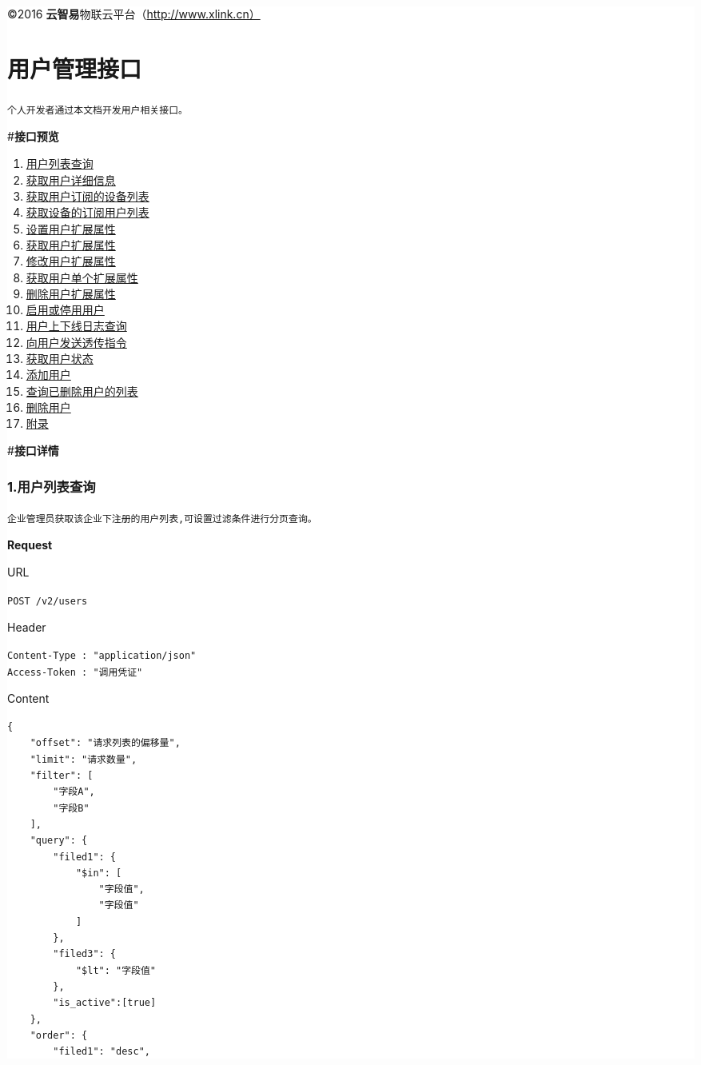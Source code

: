 ©2016  **云智易**物联云平台（http://www.xlink.cn）

# 用户管理接口
	
	个人开发者通过本文档开发用户相关接口。


#**接口预览**

1. [用户列表查询](#userList)
2. [获取用户详细信息](#userDetail)
3. [获取用户订阅的设备列表](#userSubscribeList)
4. [获取设备的订阅用户列表](#deviceSubcribeUserList)
5. [设置用户扩展属性](#setUserProperties)
6. [获取用户扩展属性](#getUserProperties)
7. [修改用户扩展属性](#modifyUserProperties)
8. [获取用户单个扩展属性](#getSingleUserProperties)
9. [删除用户扩展属性](#deleteUserProperties)
10. [启用或停用用户](#forbidUser)
11. [用户上下线日志查询](#userSessionLog)
12. [向用户发送透传指令](#userSendPipe)
13. [获取用户状态](#userStatus)
14. [添加用户](#addUser)
15. [查询已删除用户的列表](#get_deleted_user_list)
16. [删除用户](#user_delete)
17. [附录](#addenda)

#**接口详情**


### **<a name="userList">1.用户列表查询</a>**
	
	企业管理员获取该企业下注册的用户列表,可设置过滤条件进行分页查询。

**Request**

URL
	
	POST /v2/users

Header
	
	Content-Type : "application/json"
	Access-Token : "调用凭证"

Content

	{
	    "offset": "请求列表的偏移量",
	    "limit": "请求数量",
	    "filter": [
	        "字段A",
	        "字段B"
	    ],
	    "query": {
	        "filed1": {
	            "$in": [
	                "字段值",
	                "字段值"
	            ]
	        },
	        "filed3": {
	            "$lt": "字段值"
	        },
			"is_active":[true]
	    },
	    "order": {
	        "filed1": "desc",